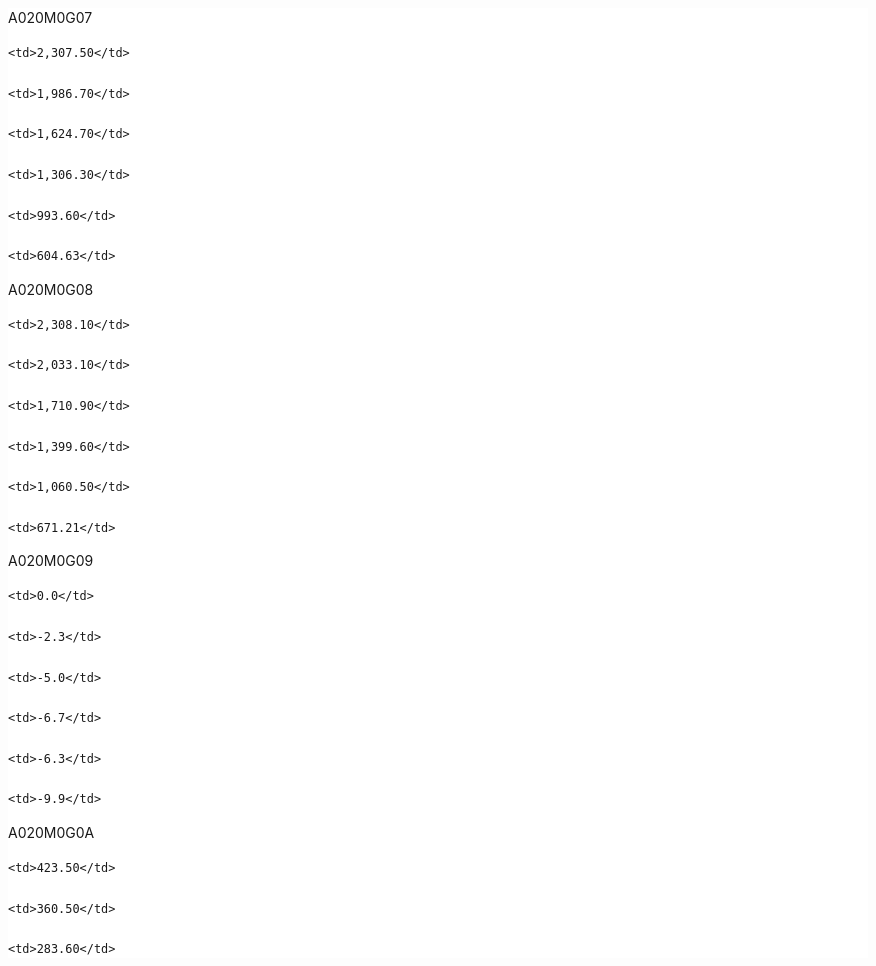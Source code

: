 
</tr>

<tr>
    <td>A020M0G07</td>
    
    <td>2,307.50</td>
    
    <td>1,986.70</td>
    
    <td>1,624.70</td>
    
    <td>1,306.30</td>
    
    <td>993.60</td>
    
    <td>604.63</td>
    

</tr>

<tr>
    <td>A020M0G08</td>
    
    <td>2,308.10</td>
    
    <td>2,033.10</td>
    
    <td>1,710.90</td>
    
    <td>1,399.60</td>
    
    <td>1,060.50</td>
    
    <td>671.21</td>
    

</tr>

<tr>
    <td>A020M0G09</td>
    
    <td>0.0</td>
    
    <td>-2.3</td>
    
    <td>-5.0</td>
    
    <td>-6.7</td>
    
    <td>-6.3</td>
    
    <td>-9.9</td>
    

</tr>

<tr>
    <td>A020M0G0A</td>
    
    <td>423.50</td>
    
    <td>360.50</td>
    
    <td>283.60</td>
    